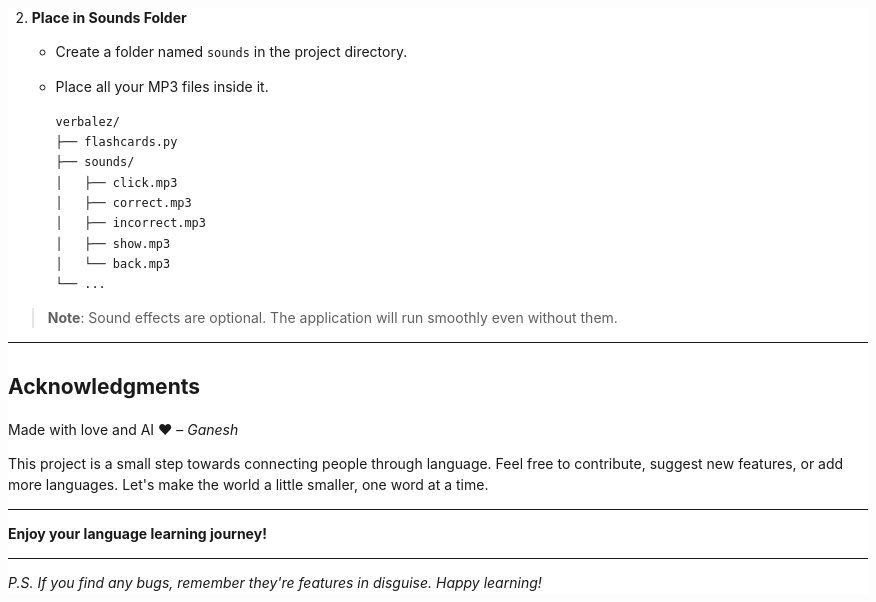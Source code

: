 2. **Place in Sounds Folder**

   - Create a folder named `sounds` in the project directory.
   - Place all your MP3 files inside it.

     ```
     verbalez/
     ├── flashcards.py
     ├── sounds/
     │   ├── click.mp3
     │   ├── correct.mp3
     │   ├── incorrect.mp3
     │   ├── show.mp3
     │   └── back.mp3
     └── ...
     ```

> **Note**: Sound effects are optional. The application will run smoothly even without them.

---

## Acknowledgments

Made with love and AI ❤️ – *Ganesh*

This project is a small step towards connecting people through language. Feel free to contribute, suggest new features, or add more languages. Let's make the world a little smaller, one word at a time.

---

**Enjoy your language learning journey!**

---

*P.S. If you find any bugs, remember they're features in disguise. Happy learning!*
